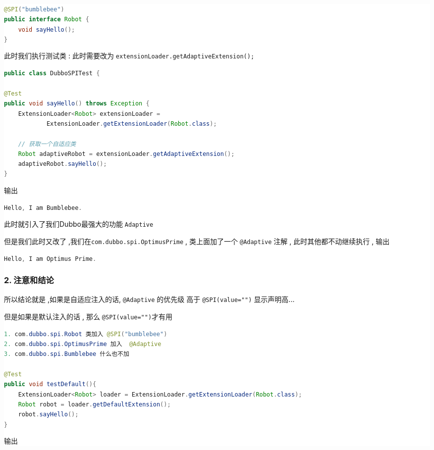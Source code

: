 ```java
@SPI("bumblebee")
public interface Robot {
    void sayHello();
}
```

此时我们执行测试类 :  此时需要改为 `extensionLoader.getAdaptiveExtension();`

```java
public class DubboSPITest {

@Test
public void sayHello() throws Exception {
    ExtensionLoader<Robot> extensionLoader =
            ExtensionLoader.getExtensionLoader(Robot.class);
    
    // 获取一个自适应类
    Robot adaptiveRobot = extensionLoader.getAdaptiveExtension();
    adaptiveRobot.sayHello();
}
```

输出

```java
Hello, I am Bumblebee.
```

此时就引入了我们Dubbo最强大的功能 `Adaptive`

但是我们此时又改了 ,我们在`com.dubbo.spi.OptimusPrime` , 类上面加了一个 `@Adaptive` 注解 , 此时其他都不动继续执行 , 输出 

```java
Hello, I am Optimus Prime.
```

### 2. 注意和结论

所以结论就是 ,如果是自适应注入的话, `@Adaptive` 的优先级 高于 `@SPI(value="")` 显示声明高...

但是如果是默认注入的话 , 那么 `@SPI(value="")`才有用

```java
1. com.dubbo.spi.Robot 类加入 @SPI("bumblebee")
2. com.dubbo.spi.OptimusPrime 加入  @Adaptive
3. com.dubbo.spi.Bumblebee 什么也不加    

@Test
public void testDefault(){
    ExtensionLoader<Robot> loader = ExtensionLoader.getExtensionLoader(Robot.class);
    Robot robot = loader.getDefaultExtension();
    robot.sayHello();
}
```

输出
